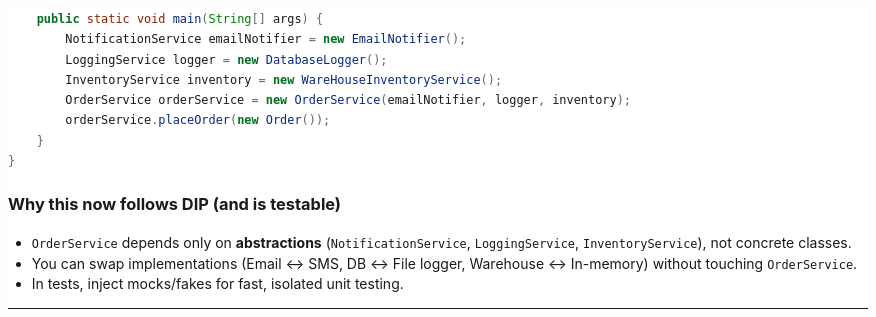 ```java
    public static void main(String[] args) {
        NotificationService emailNotifier = new EmailNotifier();
        LoggingService logger = new DatabaseLogger();
        InventoryService inventory = new WareHouseInventoryService();
        OrderService orderService = new OrderService(emailNotifier, logger, inventory);
        orderService.placeOrder(new Order());
    }
}
```

### Why this now follows DIP (and is testable)
- `OrderService` depends only on **abstractions** (`NotificationService`, `LoggingService`, `InventoryService`), not concrete classes.
- You can swap implementations (Email ↔ SMS, DB ↔ File logger, Warehouse ↔ In-memory) without touching `OrderService`.
- In tests, inject mocks/fakes for fast, isolated unit testing.

---


